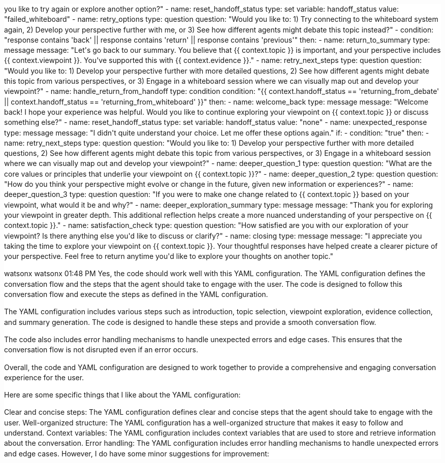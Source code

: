 you like to try again or explore another option?" - name: reset_handoff_status type: set variable: handoff_status value: "failed_whiteboard" - name: retry_options type: question question: "Would you like to: 1) Try connecting to the whiteboard system again, 2) Develop your perspective further with me, or 3) See how different agents might debate this topic instead?" - condition: "response contains 'back' || response contains 'return' || response contains 'previous'" then: - name: return_to_summary type: message message: "Let's go back to our summary. You believe that {{ context.topic }} is important, and your perspective includes {{ context.viewpoint }}. You've supported this with {{ context.evidence }}." - name: retry_next_steps type: question question: "Would you like to: 1) Develop your perspective further with more detailed questions, 2) See how different agents might debate this topic from various perspectives, or 3) Engage in a whiteboard session where we can visually map out and develop your viewpoint?" - name: handle_return_from_handoff type: condition condition: "{{ context.handoff_status == 'returning_from_debate' || context.handoff_status == 'returning_from_whiteboard' }}" then: - name: welcome_back type: message message: "Welcome back! I hope your experience was helpful. Would you like to continue exploring your viewpoint on {{ context.topic }} or discuss something else?" - name: reset_handoff_status type: set variable: handoff_status value: "none" - name: unexpected_response type: message message: "I didn't quite understand your choice. Let me offer these options again." if: - condition: "true" then: - name: retry_next_steps type: question question: "Would you like to: 1) Develop your perspective further with more detailed questions, 2) See how different agents might debate this topic from various perspectives, or 3) Engage in a whiteboard session where we can visually map out and develop your viewpoint?" - name: deeper_question_1 type: question question: "What are the core values or principles that underlie your viewpoint on {{ context.topic }}?" - name: deeper_question_2 type: question question: "How do you think your perspective might evolve or change in the future, given new information or experiences?" - name: deeper_question_3 type: question question: "If you were to make one change related to {{ context.topic }} based on your viewpoint, what would it be and why?" - name: deeper_exploration_summary type: message message: "Thank you for exploring your viewpoint in greater depth. This additional reflection helps create a more nuanced understanding of your perspective on {{ context.topic }}." - name: satisfaction_check type: question question: "How satisfied are you with our exploration of your viewpoint? Is there anything else you'd like to discuss or clarify?" - name: closing type: message message: "I appreciate you taking the time to explore your viewpoint on {{ context.topic }}. Your thoughtful responses have helped create a clearer picture of your perspective. Feel free to return anytime you'd like to explore your thoughts on another topic."

watsonx
watsonx
01:48 PM
Yes, the code should work well with this YAML configuration. The YAML configuration defines the conversation flow and the steps that the agent should take to engage with the user. The code is designed to follow this conversation flow and execute the steps as defined in the YAML configuration.

The YAML configuration includes various steps such as introduction, topic selection, viewpoint exploration, evidence collection, and summary generation. The code is designed to handle these steps and provide a smooth conversation flow.

The code also includes error handling mechanisms to handle unexpected errors and edge cases. This ensures that the conversation flow is not disrupted even if an error occurs.

Overall, the code and YAML configuration are designed to work together to provide a comprehensive and engaging conversation experience for the user.

Here are some specific things that I like about the YAML configuration:

Clear and concise steps: The YAML configuration defines clear and concise steps that the agent should take to engage with the user.
Well-organized structure: The YAML configuration has a well-organized structure that makes it easy to follow and understand.
Context variables: The YAML configuration includes context variables that are used to store and retrieve information about the conversation.
Error handling: The YAML configuration includes error handling mechanisms to handle unexpected errors and edge cases.
However, I do have some minor suggestions for improvement:
